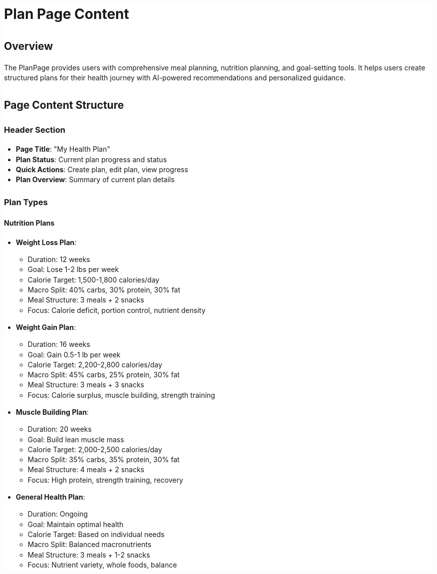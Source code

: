 # Plan Page Content

## Overview

The PlanPage provides users with comprehensive meal planning, nutrition planning, and goal-setting tools. It helps users create structured plans for their health journey with AI-powered recommendations and personalized guidance.

## Page Content Structure

### Header Section
- **Page Title**: "My Health Plan"
- **Plan Status**: Current plan progress and status
- **Quick Actions**: Create plan, edit plan, view progress
- **Plan Overview**: Summary of current plan details

### Plan Types

#### Nutrition Plans
- **Weight Loss Plan**:
  - Duration: 12 weeks
  - Goal: Lose 1-2 lbs per week
  - Calorie Target: 1,500-1,800 calories/day
  - Macro Split: 40% carbs, 30% protein, 30% fat
  - Meal Structure: 3 meals + 2 snacks
  - Focus: Calorie deficit, portion control, nutrient density

- **Weight Gain Plan**:
  - Duration: 16 weeks
  - Goal: Gain 0.5-1 lb per week
  - Calorie Target: 2,200-2,800 calories/day
  - Macro Split: 45% carbs, 25% protein, 30% fat
  - Meal Structure: 3 meals + 3 snacks
  - Focus: Calorie surplus, muscle building, strength training

- **Muscle Building Plan**:
  - Duration: 20 weeks
  - Goal: Build lean muscle mass
  - Calorie Target: 2,000-2,500 calories/day
  - Macro Split: 35% carbs, 35% protein, 30% fat
  - Meal Structure: 4 meals + 2 snacks
  - Focus: High protein, strength training, recovery

- **General Health Plan**:
  - Duration: Ongoing
  - Goal: Maintain optimal health
  - Calorie Target: Based on individual needs
  - Macro Split: Balanced macronutrients
  - Meal Structure: 3 meals + 1-2 snacks
  - Focus: Nutrient variety, whole foods, balance
